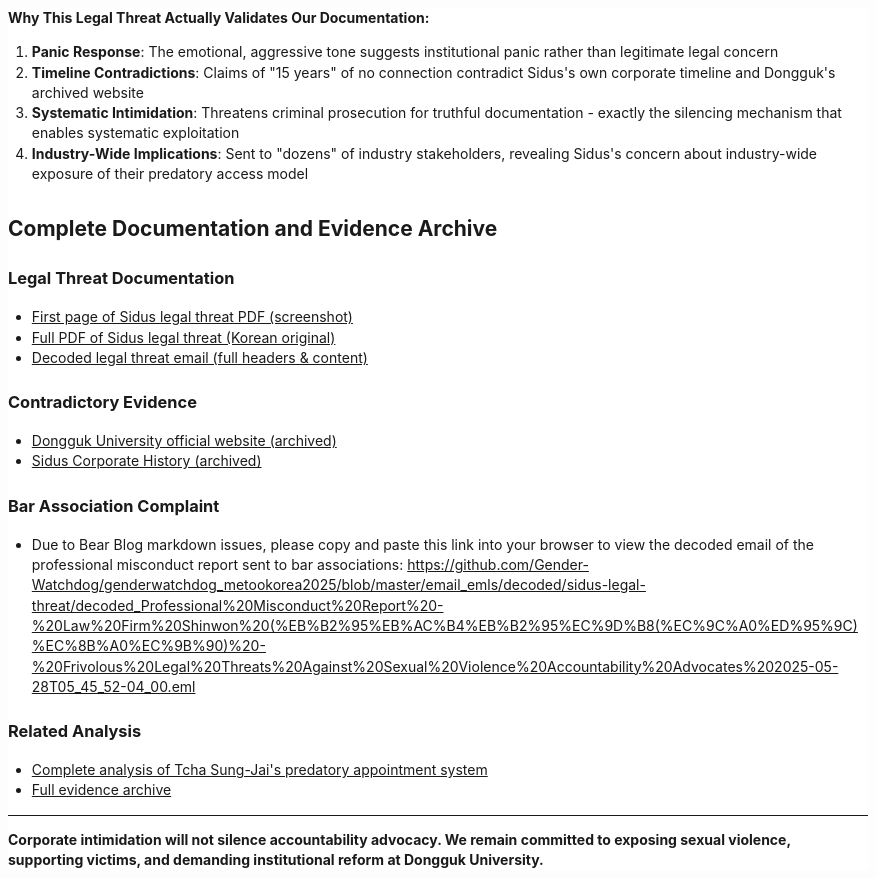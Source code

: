 **Why This Legal Threat Actually Validates Our Documentation:**

1. **Panic Response**: The emotional, aggressive tone suggests institutional panic rather than legitimate legal concern
2. **Timeline Contradictions**: Claims of "15 years" of no connection contradict Sidus's own corporate timeline and Dongguk's archived website
3. **Systematic Intimidation**: Threatens criminal prosecution for truthful documentation - exactly the silencing mechanism that enables systematic exploitation
4. **Industry-Wide Implications**: Sent to "dozens" of industry stakeholders, revealing Sidus's concern about industry-wide exposure of their predatory access model

## Complete Documentation and Evidence Archive

### Legal Threat Documentation
- [First page of Sidus legal threat PDF (screenshot)](https://github.com/Gender-Watchdog/genderwatchdog_metookorea2025/blob/master/imgs/sidus-legal-threats/sidus-legal-threat-1.png?raw=true)
- [Full PDF of Sidus legal threat (Korean original)](https://github.com/Gender-Watchdog/genderwatchdog_metookorea2025/blob/master/email_emls/sidus-fnh-threats/%5B%EB%B2%95%EB%AC%B4%EB%B2%95%EC%9D%B8(%EC%9C%A0%ED%95%9C)%EC%8B%A0%EC%9B%90%5D%20%EC%9A%B0%EB%A6%AC%20%EC%B8%A1%20%ED%86%B5%EC%A7%80%EC%84%9C(%EC%8B%B8%EC%9D%B4%EB%8D%94%EC%8A%A4_%EC%A0%A0%EB%8D%94%EC%99%80%EC%B9%98%EB%8F%85)_250527.pdf)
- [Decoded legal threat email (full headers & content)](https://github.com/Gender-Watchdog/genderwatchdog_metookorea2025/blob/master/email_emls/decoded/sidus-legal-threat/decoded_sidus_threat_legal_letterhead_%5B%EB%B2%95%EB%AC%B4%EB%B2%95%EC%9D%B8(%EC%9C%A0%ED%95%9C)%EC%8B%A0%EC%9B%90%5D%20%EC%98%81%ED%99%94%EC%82%AC%20%EC%8B%B8%EC%9D%B4%EB%8D%94%EC%8A%A4%20%EA%B4%80%EB%A0%A8%20%ED%86%B5%EC%A7%80%EC%84%9C%20%EB%B0%9C%EC%86%A1%EC%9D%98%20%EA%B1%B4%202025-05-27T02_30_44-04_00.eml)

### Contradictory Evidence
- [Dongguk University official website (archived)](https://web.archive.org/web/20250408005624/https://www.dongguk.edu/eng/dandae/122#)
- [Sidus Corporate History (archived)](https://archive.md/NJy3h#selection-161.7-156.13)

### Bar Association Complaint
- Due to Bear Blog markdown issues, please copy and paste this link into your browser to view the decoded email of the professional misconduct report sent to bar associations:
  https://github.com/Gender-Watchdog/genderwatchdog_metookorea2025/blob/master/email_emls/decoded/sidus-legal-threat/decoded_Professional%20Misconduct%20Report%20-%20Law%20Firm%20Shinwon%20(%EB%B2%95%EB%AC%B4%EB%B2%95%EC%9D%B8(%EC%9C%A0%ED%95%9C)%EC%8B%A0%EC%9B%90)%20-%20Frivolous%20Legal%20Threats%20Against%20Sexual%20Violence%20Accountability%20Advocates%202025-05-28T05_45_52-04_00.eml

### Related Analysis
- [Complete analysis of Tcha Sung-Jai's predatory appointment system](https://blog.genderwatchdog.org/the-alleged-predatory-appointment-and-government-cover-up-how-ieqas-certification-enables-systematic-corporate-academic-exploitation-at-dongguk-university/)
- [Full evidence archive](https://github.com/Gender-Watchdog/genderwatchdog_metookorea2025/tree/master/email_emls/sidus-fnh-threats)

---

**Corporate intimidation will not silence accountability advocacy. We remain committed to exposing sexual violence, supporting victims, and demanding institutional reform at Dongguk University.**
